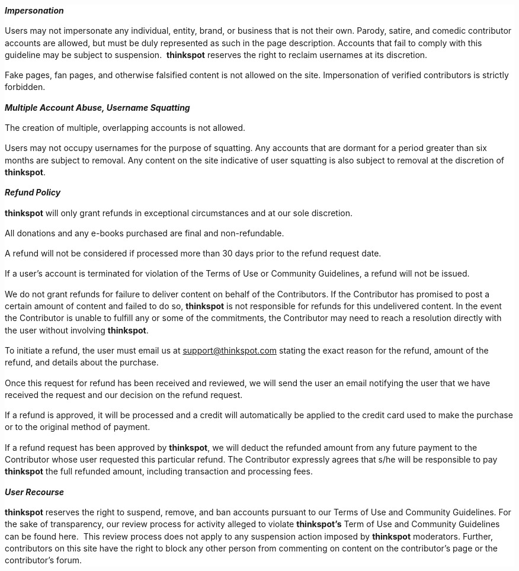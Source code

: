 
***Impersonation***  

 Users may not impersonate any individual, entity, brand, or business that is not their own. Parody, satire, and comedic contributor accounts are allowed, but must be duly represented as such in the page description. Accounts that fail to comply with this guideline may be subject to suspension.  **thinkspot** reserves the right to reclaim usernames at its discretion.


Fake pages, fan pages, and otherwise falsified content is not allowed on the site. Impersonation of verified contributors is strictly forbidden.


***Multiple Account Abuse, Username Squatting***  

 The creation of multiple, overlapping accounts is not allowed. 


Users may not occupy usernames for the purpose of squatting. Any accounts that are dormant for a period greater than six months are subject to removal. Any content on the site indicative of user squatting is also subject to removal at the discretion of **thinkspot**.


***Refund Policy***   

**thinkspot** will only grant refunds in exceptional circumstances and at our sole discretion.


All donations and any e\-books purchased are final and non\-refundable.


A refund will not be considered if processed more than 30 days prior to the refund request date.


If a user’s account is terminated for violation of the Terms of Use or Community Guidelines, a refund will not be issued.


We do not grant refunds for failure to deliver content on behalf of the Contributors. If the Contributor has promised to post a certain amount of content and failed to do so, **thinkspot** is not responsible for refunds for this undelivered content. In the event the Contributor is unable to fulfill any or some of the commitments, the Contributor may need to reach a resolution directly with the user without involving **thinkspot**.


To initiate a refund, the user must email us at support@thinkspot.com stating the exact reason for the refund, amount of the refund, and details about the purchase.


Once this request for refund has been received and reviewed, we will send the user an email notifying the user that we have received the request and our decision on the refund request.    

 If a refund is approved, it will be processed and a credit will automatically be applied to the credit card used to make the purchase or to the original method of payment.


If a refund request has been approved by **thinkspot**, we will deduct the refunded amount from any future payment to the Contributor whose user requested this particular refund. The Contributor expressly agrees that s/he will be responsible to pay **thinkspot** the full refunded amount, including transaction and processing fees. 


***User Recourse***   

**thinkspot** reserves the right to suspend, remove, and ban accounts pursuant to our Terms of Use and Community Guidelines. For the sake of transparency, our review process for activity alleged to violate **thinkspot’s** Term of Use and Community Guidelines can be found here.  This review process does not apply to any suspension action imposed by **thinkspot** moderators. Further, contributors on this site have the right to block any other person from commenting on content on the contributor’s page or the contributor’s forum. 
